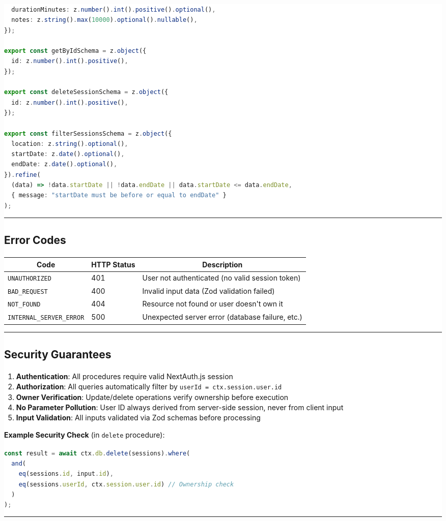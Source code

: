 ```typescript
  durationMinutes: z.number().int().positive().optional(),
  notes: z.string().max(10000).optional().nullable(),
});

export const getByIdSchema = z.object({
  id: z.number().int().positive(),
});

export const deleteSessionSchema = z.object({
  id: z.number().int().positive(),
});

export const filterSessionsSchema = z.object({
  location: z.string().optional(),
  startDate: z.date().optional(),
  endDate: z.date().optional(),
}).refine(
  (data) => !data.startDate || !data.endDate || data.startDate <= data.endDate,
  { message: "startDate must be before or equal to endDate" }
);
```

---

## Error Codes

| Code | HTTP Status | Description |
|------|-------------|-------------|
| `UNAUTHORIZED` | 401 | User not authenticated (no valid session token) |
| `BAD_REQUEST` | 400 | Invalid input data (Zod validation failed) |
| `NOT_FOUND` | 404 | Resource not found or user doesn't own it |
| `INTERNAL_SERVER_ERROR` | 500 | Unexpected server error (database failure, etc.) |

---

## Security Guarantees

1. **Authentication**: All procedures require valid NextAuth.js session
2. **Authorization**: All queries automatically filter by `userId = ctx.session.user.id`
3. **Owner Verification**: Update/delete operations verify ownership before execution
4. **No Parameter Pollution**: User ID always derived from server-side session, never from client input
5. **Input Validation**: All inputs validated via Zod schemas before processing

**Example Security Check** (in `delete` procedure):
```typescript
const result = await ctx.db.delete(sessions).where(
  and(
    eq(sessions.id, input.id),
    eq(sessions.userId, ctx.session.user.id) // Ownership check
  )
);
```

---